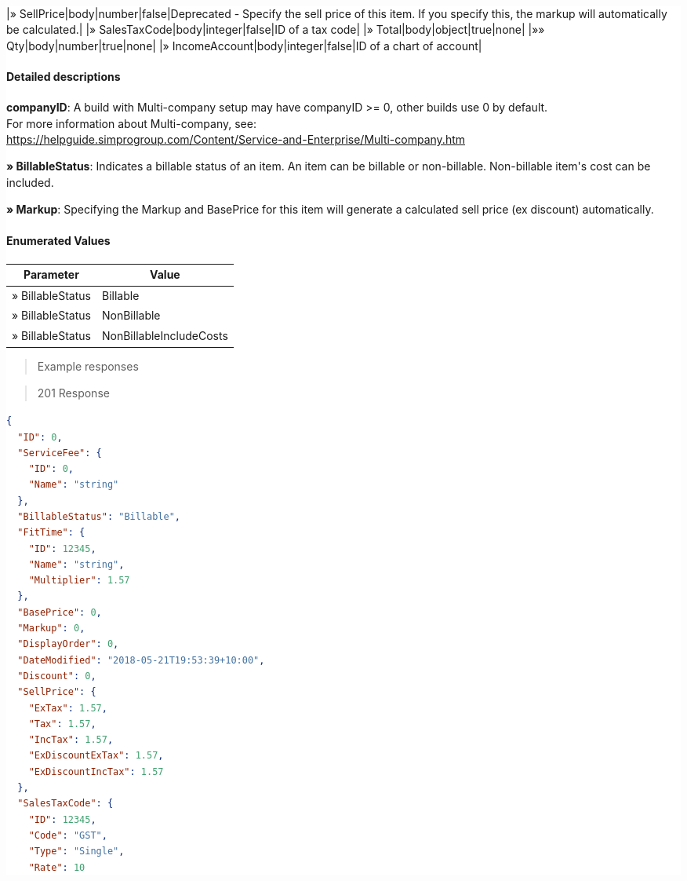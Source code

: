 |» SellPrice|body|number|false|Deprecated - Specify the sell price of this item. If you specify this, the markup will automatically be calculated.|
|» SalesTaxCode|body|integer|false|ID of a tax code|
|» Total|body|object|true|none|
|»» Qty|body|number|true|none|
|» IncomeAccount|body|integer|false|ID of a chart of account|

#### Detailed descriptions

**companyID**: A build with Multi-company setup may have companyID >= 0, other builds use 0 by default.<br />
For more information about Multi-company, see:<br />
https://helpguide.simprogroup.com/Content/Service-and-Enterprise/Multi-company.htm

**» BillableStatus**: Indicates a billable status of an item. An item can be billable 
                                                        or non-billable. Non-billable item's cost can be included.

**» Markup**: Specifying the Markup and BasePrice for this item will 
                                                            generate a calculated sell price (ex discount) automatically.

#### Enumerated Values

|Parameter|Value|
|---|---|
|» BillableStatus|Billable|
|» BillableStatus|NonBillable|
|» BillableStatus|NonBillableIncludeCosts|

> Example responses

> 201 Response

```json
{
  "ID": 0,
  "ServiceFee": {
    "ID": 0,
    "Name": "string"
  },
  "BillableStatus": "Billable",
  "FitTime": {
    "ID": 12345,
    "Name": "string",
    "Multiplier": 1.57
  },
  "BasePrice": 0,
  "Markup": 0,
  "DisplayOrder": 0,
  "DateModified": "2018-05-21T19:53:39+10:00",
  "Discount": 0,
  "SellPrice": {
    "ExTax": 1.57,
    "Tax": 1.57,
    "IncTax": 1.57,
    "ExDiscountExTax": 1.57,
    "ExDiscountIncTax": 1.57
  },
  "SalesTaxCode": {
    "ID": 12345,
    "Code": "GST",
    "Type": "Single",
    "Rate": 10
```